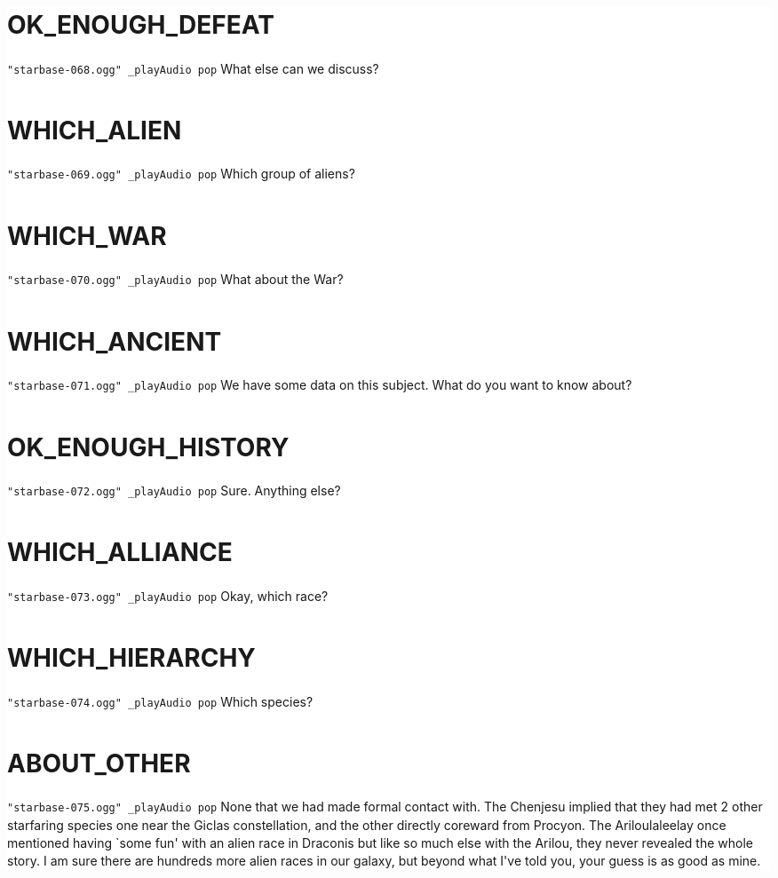 # OK_ENOUGH_DEFEAT

`"starbase-068.ogg" _playAudio pop`
What else can we discuss?

# WHICH_ALIEN

`"starbase-069.ogg" _playAudio pop`
Which group of aliens?

# WHICH_WAR

`"starbase-070.ogg" _playAudio pop`
What about the War?

# WHICH_ANCIENT

`"starbase-071.ogg" _playAudio pop`
We have some data on this subject.  What do you want to know about?

# OK_ENOUGH_HISTORY

`"starbase-072.ogg" _playAudio pop`
Sure. Anything else?

# WHICH_ALLIANCE

`"starbase-073.ogg" _playAudio pop`
Okay, which race?

# WHICH_HIERARCHY

`"starbase-074.ogg" _playAudio pop`
Which species?

# ABOUT_OTHER

`"starbase-075.ogg" _playAudio pop`
None that we had made formal contact with.
The Chenjesu implied that they had met 2 other starfaring species
one near the Giclas constellation, and the other directly coreward from Procyon.
The Ariloulaleelay once mentioned having `some fun' with an alien race in Draconis
but like so much else with the Arilou, they never revealed the whole story.
I am sure there are hundreds more alien races in our galaxy,
but beyond what I've told you, your guess is as good as mine.
